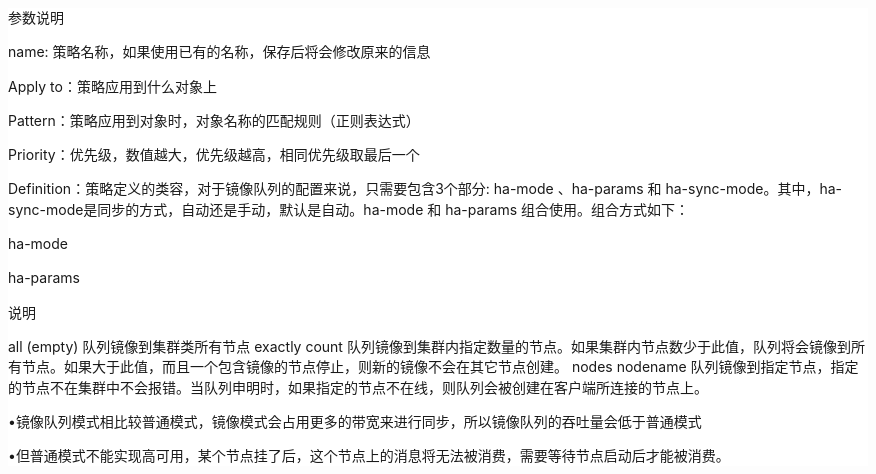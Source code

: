 参数说明

name: 策略名称，如果使用已有的名称，保存后将会修改原来的信息

Apply to：策略应用到什么对象上

Pattern：策略应用到对象时，对象名称的匹配规则（正则表达式）

Priority：优先级，数值越大，优先级越高，相同优先级取最后一个

Definition：策略定义的类容，对于镜像队列的配置来说，只需要包含3个部分: ha-mode 、ha-params 和 ha-sync-mode。其中，ha-sync-mode是同步的方式，自动还是手动，默认是自动。ha-mode 和 ha-params 组合使用。组合方式如下：


ha-mode

ha-params

说明


all (empty) 队列镜像到集群类所有节点
exactly count 队列镜像到集群内指定数量的节点。如果集群内节点数少于此值，队列将会镜像到所有节点。如果大于此值，而且一个包含镜像的节点停止，则新的镜像不会在其它节点创建。
nodes nodename 队列镜像到指定节点，指定的节点不在集群中不会报错。当队列申明时，如果指定的节点不在线，则队列会被创建在客户端所连接的节点上。


•镜像队列模式相比较普通模式，镜像模式会占用更多的带宽来进行同步，所以镜像队列的吞吐量会低于普通模式

•但普通模式不能实现高可用，某个节点挂了后，这个节点上的消息将无法被消费，需要等待节点启动后才能被消费。

